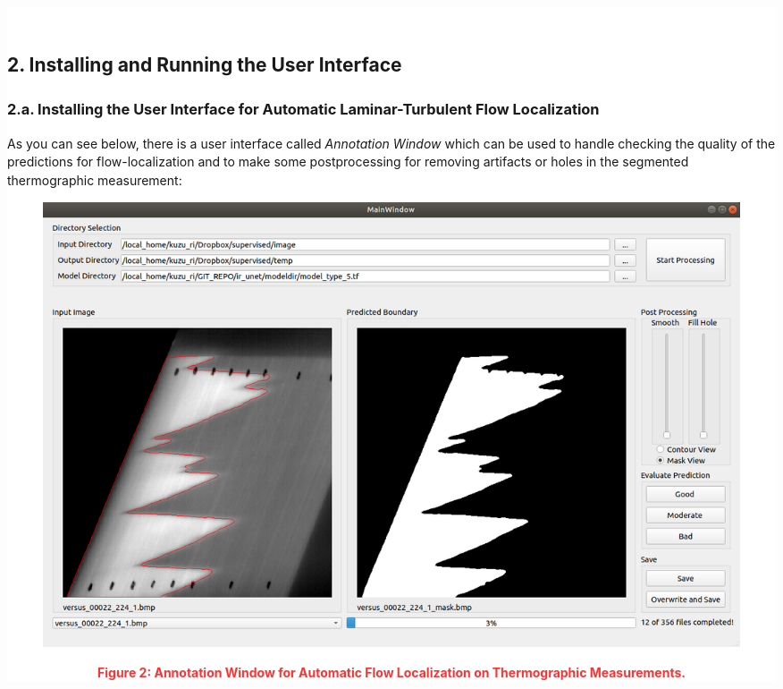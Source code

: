 &nbsp;
<br />



## 2. <a id="sec_2" /> Installing and Running the User Interface


### 2.a. <a id="sec_2a" /> Installing the User Interface for Automatic Laminar-Turbulent Flow Localization

As you can see below, there is a user interface called _Annotation Window_ which can be used to handle 
checking the quality of the predictions for flow-localization and to make some postprocessing for removing 
artifacts or holes in the segmented thermographic measurement:


<div class="center">
<figure>
<p align="center">
<img src="2_ui_sample.png" id="FIG_2"
alt="Figure 2." />

</p>
</figure>
<p align="center">
<strong style="color: red; opacity: 0.80;">
Figure 2: Annotation Window for Automatic Flow Localization on Thermographic Measurements.</strong>
</p>
</div>
